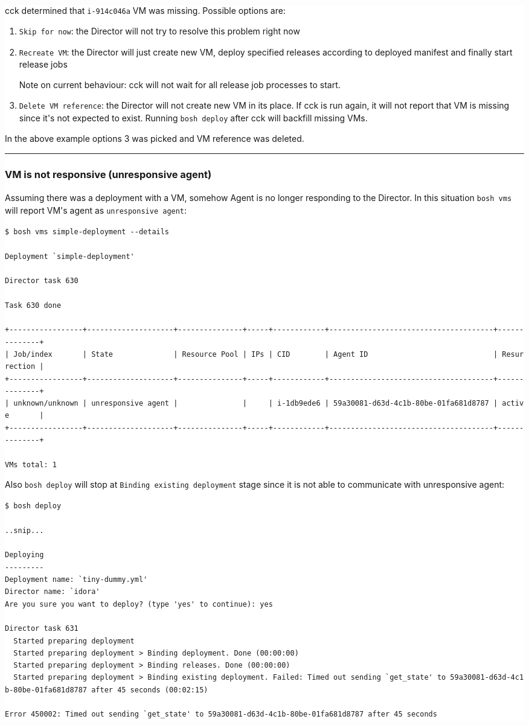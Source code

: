 cck determined that `i-914c046a` VM was missing. Possible options are:

1. `Skip for now`: the Director will not try to resolve this problem right now

2. `Recreate VM`: the Director will just create new VM, deploy specified releases according to deployed manifest and finally start release jobs

    Note on current behaviour: cck will not wait for all release job processes to start.

3. `Delete VM reference`: the Director will not create new VM in its place. If cck is run again, it will not report that VM is missing since it's not expected to exist. Running `bosh deploy` after cck will backfill missing VMs.

In the above example options 3 was picked and VM reference was deleted.

---
### <a id="not-responsive-vm"></a> VM is not responsive (unresponsive agent)

Assuming there was a deployment with a VM, somehow Agent is no longer responding to the Director. In this situation `bosh vms` will report VM's agent as `unresponsive agent`:

```shell
$ bosh vms simple-deployment --details

Deployment `simple-deployment'

Director task 630

Task 630 done

+-----------------+--------------------+---------------+-----+------------+--------------------------------------+--------------+
| Job/index       | State              | Resource Pool | IPs | CID        | Agent ID                             | Resurrection |
+-----------------+--------------------+---------------+-----+------------+--------------------------------------+--------------+
| unknown/unknown | unresponsive agent |               |     | i-1db9ede6 | 59a30081-d63d-4c1b-80be-01fa681d8787 | active       |
+-----------------+--------------------+---------------+-----+------------+--------------------------------------+--------------+

VMs total: 1
```

Also `bosh deploy` will stop at `Binding existing deployment` stage since it is not able to communicate with unresponsive agent:

```shell
$ bosh deploy

..snip...

Deploying
---------
Deployment name: `tiny-dummy.yml'
Director name: `idora'
Are you sure you want to deploy? (type 'yes' to continue): yes

Director task 631
  Started preparing deployment
  Started preparing deployment > Binding deployment. Done (00:00:00)
  Started preparing deployment > Binding releases. Done (00:00:00)
  Started preparing deployment > Binding existing deployment. Failed: Timed out sending `get_state' to 59a30081-d63d-4c1b-80be-01fa681d8787 after 45 seconds (00:02:15)

Error 450002: Timed out sending `get_state' to 59a30081-d63d-4c1b-80be-01fa681d8787 after 45 seconds
```